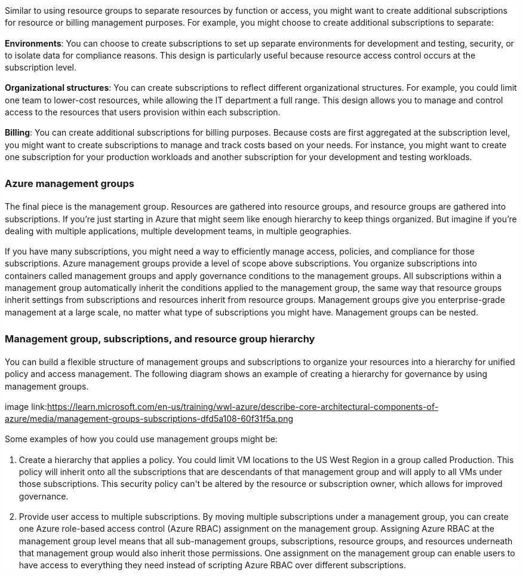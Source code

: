 Similar to using resource groups to separate resources by function or access, you might want to create additional subscriptions for resource or billing management purposes. For example, you might choose to create additional subscriptions to separate:


**Environments**: You can choose to create subscriptions to set up separate environments for development and testing, security, or to isolate data for compliance reasons. This design is particularly useful because resource access control occurs at the subscription level.

**Organizational structures**: You can create subscriptions to reflect different organizational structures. For example, you could limit one team to lower-cost resources, while allowing the IT department a full range. This design allows you to manage and control access to the resources that users provision within each subscription.

**Billing**: You can create additional subscriptions for billing purposes. Because costs are first aggregated at the subscription level, you might want to create subscriptions to manage and track costs based on your needs. For instance, you might want to create one subscription for your production workloads and another subscription for your development and testing workloads.


### Azure management groups

The final piece is the management group. Resources are gathered into resource groups, and resource groups are gathered into subscriptions. If you’re just starting in Azure that might seem like enough hierarchy to keep things organized. But imagine if you’re dealing with multiple applications, multiple development teams, in multiple geographies.

If you have many subscriptions, you might need a way to efficiently manage access, policies, and compliance for those subscriptions. Azure management groups provide a level of scope above subscriptions. You organize subscriptions into containers called management groups and apply governance conditions to the management groups. All subscriptions within a management group automatically inherit the conditions applied to the management group, the same way that resource groups inherit settings from subscriptions and resources inherit from resource groups. Management groups give you enterprise-grade management at a large scale, no matter what type of subscriptions you might have. Management groups can be nested.


### Management group, subscriptions, and resource group hierarchy

You can build a flexible structure of management groups and subscriptions to organize your resources into a hierarchy for unified policy and access management. The following diagram shows an example of creating a hierarchy for governance by using management groups.

image link:https://learn.microsoft.com/en-us/training/wwl-azure/describe-core-architectural-components-of-azure/media/management-groups-subscriptions-dfd5a108-60f31f5a.png

Some examples of how you could use management groups might be:

1. Create a hierarchy that applies a policy. You could limit VM locations to the US West Region in a group called Production. This policy will inherit onto all the subscriptions that are descendants of that management group and will apply to all VMs under those subscriptions. This security policy can't be altered by the resource or subscription owner, which allows for improved governance.

2. Provide user access to multiple subscriptions. By moving multiple subscriptions under a management group, you can create one Azure role-based access control (Azure RBAC) assignment on the management group. Assigning Azure RBAC at the management group level means that all sub-management groups, subscriptions, resource groups, and resources underneath that management group would also inherit those permissions. One assignment on the management group can enable users to have access to everything they need instead of scripting Azure RBAC over different subscriptions.
